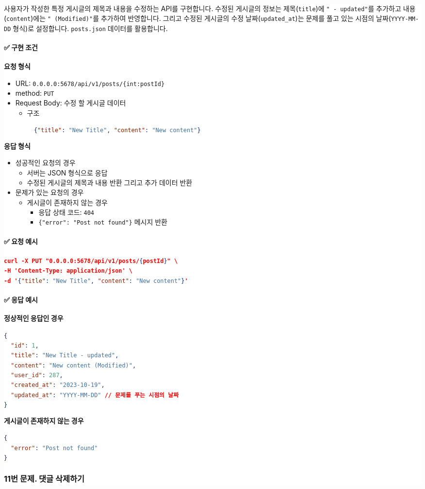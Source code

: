 사용자가 작성한 특정 게시글의 제목과 내용을 수정하는 API를 구현합니다. 수정된 게시글의 정보는 제목(`title`)에 `" - updated"`를 추가하고 내용(`content`)에는 `" (Modified)"`를 추가하여 반영합니다. 그리고 수정된 게시글의 수정 날짜(`updated_at`)는 문제를 풀고 있는 시점의 날짜(`YYYY-MM-DD` 형식)로 설정합니다. `posts.json` 데이터를 활용합니다.

#### ✅ 구현 조건 

**요청 형식**
- URL: `0.0.0.0:5678/api/v1/posts/{int:postId}`
- method: `PUT`
- Request Body: 수정 할 게시글 데이터
  - 구조
    ```json
      {"title": "New Title", "content": "New content"}
    ```

**응답 형식**
- 성공적인 요청의 경우
  - 서버는 JSON 형식으로 응답
  - 수정된 게시글의 제목과 내용 반환 그리고 추가 데이터 반환
- 문제가 있는 요청의 경우
  - 게시글이 존재하지 않는 경우
    - 응답 상태 코드: `404`
    - `{"error": "Post not found"}` 메시지 반환 

#### ✅ 요청 예시

```json
curl -X PUT "0.0.0.0:5678/api/v1/posts/{postId}" \
-H 'Content-Type: application/json' \
-d '{"title": "New Title", "content": "New content"}'
```

#### ✅ 응답 예시

**정상적인 응답인 경우**

```json
{
  "id": 1,
  "title": "New Title - updated",
  "content": "New content (Modified)",
  "user_id": 287,
  "created_at": "2023-10-19",
  "updated_at": "YYYY-MM-DD" // 문제를 푸는 시점의 날짜
}
```

**게시글이 존재하지 않는 경우**

```json
{
  "error": "Post not found"
}
```

### 11번 문제. 댓글 삭제하기

